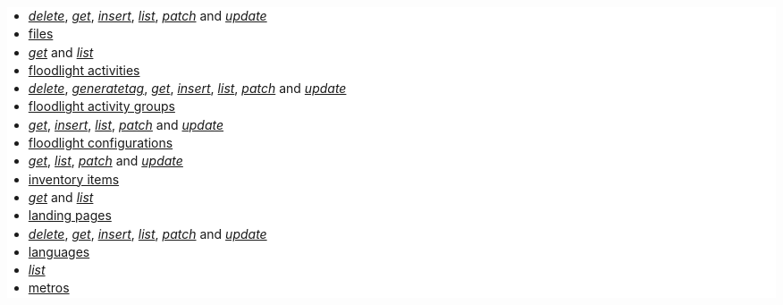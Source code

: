 * [*delete*](https://docs.rs/google-dfareporting2d8/1.0.7+20180830/google_dfareporting2d8/struct.EventTagDeleteCall.html), [*get*](https://docs.rs/google-dfareporting2d8/1.0.7+20180830/google_dfareporting2d8/struct.EventTagGetCall.html), [*insert*](https://docs.rs/google-dfareporting2d8/1.0.7+20180830/google_dfareporting2d8/struct.EventTagInsertCall.html), [*list*](https://docs.rs/google-dfareporting2d8/1.0.7+20180830/google_dfareporting2d8/struct.EventTagListCall.html), [*patch*](https://docs.rs/google-dfareporting2d8/1.0.7+20180830/google_dfareporting2d8/struct.EventTagPatchCall.html) and [*update*](https://docs.rs/google-dfareporting2d8/1.0.7+20180830/google_dfareporting2d8/struct.EventTagUpdateCall.html)
* [files](https://docs.rs/google-dfareporting2d8/1.0.7+20180830/google_dfareporting2d8/struct.File.html)
 * [*get*](https://docs.rs/google-dfareporting2d8/1.0.7+20180830/google_dfareporting2d8/struct.FileGetCall.html) and [*list*](https://docs.rs/google-dfareporting2d8/1.0.7+20180830/google_dfareporting2d8/struct.FileListCall.html)
* [floodlight activities](https://docs.rs/google-dfareporting2d8/1.0.7+20180830/google_dfareporting2d8/struct.FloodlightActivity.html)
 * [*delete*](https://docs.rs/google-dfareporting2d8/1.0.7+20180830/google_dfareporting2d8/struct.FloodlightActivityDeleteCall.html), [*generatetag*](https://docs.rs/google-dfareporting2d8/1.0.7+20180830/google_dfareporting2d8/struct.FloodlightActivityGeneratetagCall.html), [*get*](https://docs.rs/google-dfareporting2d8/1.0.7+20180830/google_dfareporting2d8/struct.FloodlightActivityGetCall.html), [*insert*](https://docs.rs/google-dfareporting2d8/1.0.7+20180830/google_dfareporting2d8/struct.FloodlightActivityInsertCall.html), [*list*](https://docs.rs/google-dfareporting2d8/1.0.7+20180830/google_dfareporting2d8/struct.FloodlightActivityListCall.html), [*patch*](https://docs.rs/google-dfareporting2d8/1.0.7+20180830/google_dfareporting2d8/struct.FloodlightActivityPatchCall.html) and [*update*](https://docs.rs/google-dfareporting2d8/1.0.7+20180830/google_dfareporting2d8/struct.FloodlightActivityUpdateCall.html)
* [floodlight activity groups](https://docs.rs/google-dfareporting2d8/1.0.7+20180830/google_dfareporting2d8/struct.FloodlightActivityGroup.html)
 * [*get*](https://docs.rs/google-dfareporting2d8/1.0.7+20180830/google_dfareporting2d8/struct.FloodlightActivityGroupGetCall.html), [*insert*](https://docs.rs/google-dfareporting2d8/1.0.7+20180830/google_dfareporting2d8/struct.FloodlightActivityGroupInsertCall.html), [*list*](https://docs.rs/google-dfareporting2d8/1.0.7+20180830/google_dfareporting2d8/struct.FloodlightActivityGroupListCall.html), [*patch*](https://docs.rs/google-dfareporting2d8/1.0.7+20180830/google_dfareporting2d8/struct.FloodlightActivityGroupPatchCall.html) and [*update*](https://docs.rs/google-dfareporting2d8/1.0.7+20180830/google_dfareporting2d8/struct.FloodlightActivityGroupUpdateCall.html)
* [floodlight configurations](https://docs.rs/google-dfareporting2d8/1.0.7+20180830/google_dfareporting2d8/struct.FloodlightConfiguration.html)
 * [*get*](https://docs.rs/google-dfareporting2d8/1.0.7+20180830/google_dfareporting2d8/struct.FloodlightConfigurationGetCall.html), [*list*](https://docs.rs/google-dfareporting2d8/1.0.7+20180830/google_dfareporting2d8/struct.FloodlightConfigurationListCall.html), [*patch*](https://docs.rs/google-dfareporting2d8/1.0.7+20180830/google_dfareporting2d8/struct.FloodlightConfigurationPatchCall.html) and [*update*](https://docs.rs/google-dfareporting2d8/1.0.7+20180830/google_dfareporting2d8/struct.FloodlightConfigurationUpdateCall.html)
* [inventory items](https://docs.rs/google-dfareporting2d8/1.0.7+20180830/google_dfareporting2d8/struct.InventoryItem.html)
 * [*get*](https://docs.rs/google-dfareporting2d8/1.0.7+20180830/google_dfareporting2d8/struct.InventoryItemGetCall.html) and [*list*](https://docs.rs/google-dfareporting2d8/1.0.7+20180830/google_dfareporting2d8/struct.InventoryItemListCall.html)
* [landing pages](https://docs.rs/google-dfareporting2d8/1.0.7+20180830/google_dfareporting2d8/struct.LandingPage.html)
 * [*delete*](https://docs.rs/google-dfareporting2d8/1.0.7+20180830/google_dfareporting2d8/struct.LandingPageDeleteCall.html), [*get*](https://docs.rs/google-dfareporting2d8/1.0.7+20180830/google_dfareporting2d8/struct.LandingPageGetCall.html), [*insert*](https://docs.rs/google-dfareporting2d8/1.0.7+20180830/google_dfareporting2d8/struct.LandingPageInsertCall.html), [*list*](https://docs.rs/google-dfareporting2d8/1.0.7+20180830/google_dfareporting2d8/struct.LandingPageListCall.html), [*patch*](https://docs.rs/google-dfareporting2d8/1.0.7+20180830/google_dfareporting2d8/struct.LandingPagePatchCall.html) and [*update*](https://docs.rs/google-dfareporting2d8/1.0.7+20180830/google_dfareporting2d8/struct.LandingPageUpdateCall.html)
* [languages](https://docs.rs/google-dfareporting2d8/1.0.7+20180830/google_dfareporting2d8/struct.Language.html)
 * [*list*](https://docs.rs/google-dfareporting2d8/1.0.7+20180830/google_dfareporting2d8/struct.LanguageListCall.html)
* [metros](https://docs.rs/google-dfareporting2d8/1.0.7+20180830/google_dfareporting2d8/struct.Metro.html)